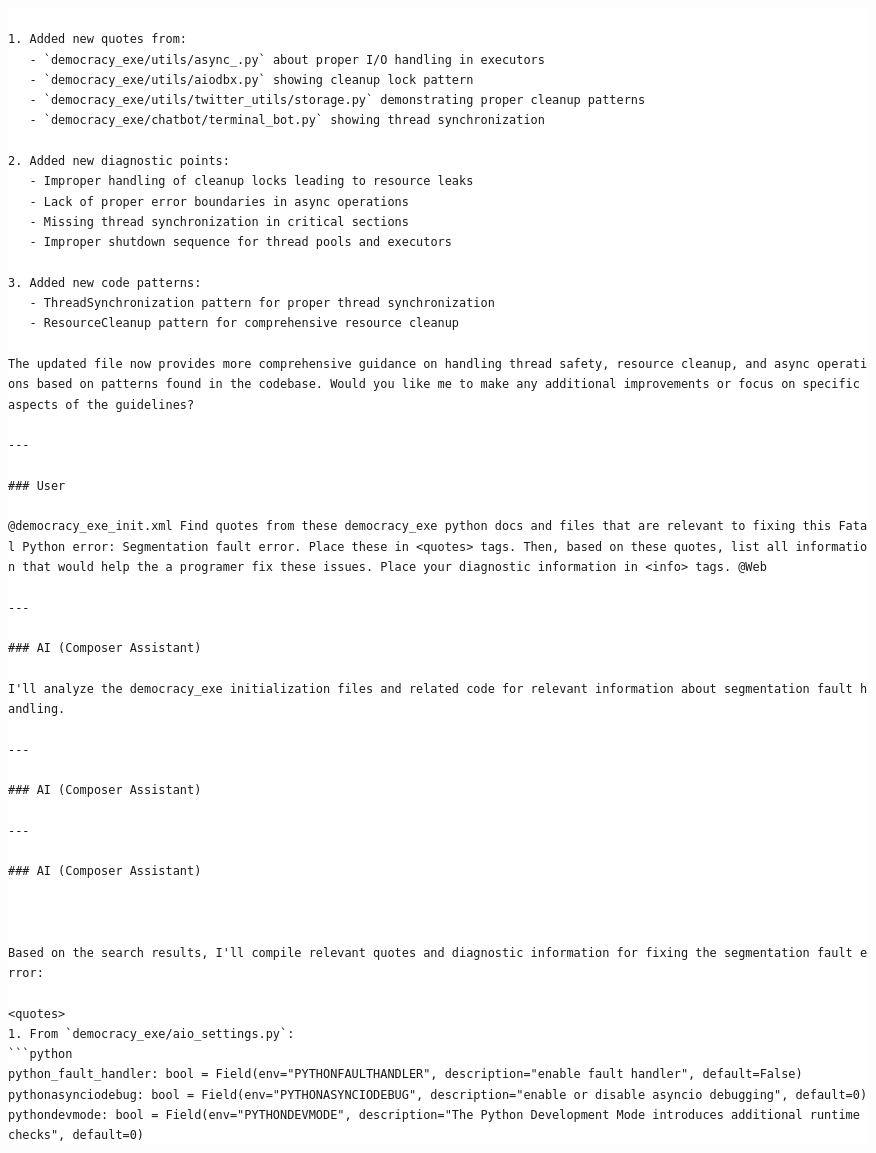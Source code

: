 ```

1. Added new quotes from:
   - `democracy_exe/utils/async_.py` about proper I/O handling in executors
   - `democracy_exe/utils/aiodbx.py` showing cleanup lock pattern
   - `democracy_exe/utils/twitter_utils/storage.py` demonstrating proper cleanup patterns
   - `democracy_exe/chatbot/terminal_bot.py` showing thread synchronization

2. Added new diagnostic points:
   - Improper handling of cleanup locks leading to resource leaks
   - Lack of proper error boundaries in async operations
   - Missing thread synchronization in critical sections
   - Improper shutdown sequence for thread pools and executors

3. Added new code patterns:
   - ThreadSynchronization pattern for proper thread synchronization
   - ResourceCleanup pattern for comprehensive resource cleanup

The updated file now provides more comprehensive guidance on handling thread safety, resource cleanup, and async operations based on patterns found in the codebase. Would you like me to make any additional improvements or focus on specific aspects of the guidelines?

---

### User

@democracy_exe_init.xml Find quotes from these democracy_exe python docs and files that are relevant to fixing this Fatal Python error: Segmentation fault error. Place these in <quotes> tags. Then, based on these quotes, list all information that would help the a programer fix these issues. Place your diagnostic information in <info> tags. @Web

---

### AI (Composer Assistant)

I'll analyze the democracy_exe initialization files and related code for relevant information about segmentation fault handling.

---

### AI (Composer Assistant)

---

### AI (Composer Assistant)



Based on the search results, I'll compile relevant quotes and diagnostic information for fixing the segmentation fault error:

<quotes>
1. From `democracy_exe/aio_settings.py`:
```python
python_fault_handler: bool = Field(env="PYTHONFAULTHANDLER", description="enable fault handler", default=False)
pythonasynciodebug: bool = Field(env="PYTHONASYNCIODEBUG", description="enable or disable asyncio debugging", default=0)
pythondevmode: bool = Field(env="PYTHONDEVMODE", description="The Python Development Mode introduces additional runtime checks", default=0)
```
